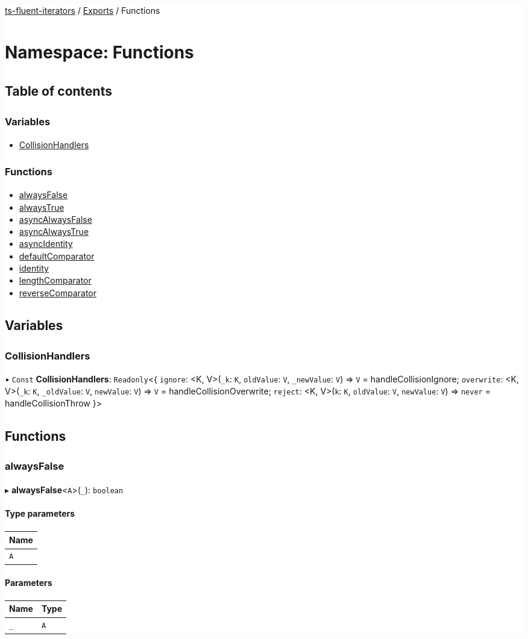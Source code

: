[ts-fluent-iterators](../README.md) / [Exports](../modules.md) / Functions

# Namespace: Functions

## Table of contents

### Variables

- [CollisionHandlers](Functions.md#collisionhandlers)

### Functions

- [alwaysFalse](Functions.md#alwaysfalse)
- [alwaysTrue](Functions.md#alwaystrue)
- [asyncAlwaysFalse](Functions.md#asyncalwaysfalse)
- [asyncAlwaysTrue](Functions.md#asyncalwaystrue)
- [asyncIdentity](Functions.md#asyncidentity)
- [defaultComparator](Functions.md#defaultcomparator)
- [identity](Functions.md#identity)
- [lengthComparator](Functions.md#lengthcomparator)
- [reverseComparator](Functions.md#reversecomparator)

## Variables

### CollisionHandlers

• `Const` **CollisionHandlers**: `Readonly`\<\{ `ignore`: \<K, V\>(`_k`: `K`, `oldValue`: `V`, `_newValue`: `V`) => `V` = handleCollisionIgnore; `overwrite`: \<K, V\>(`_k`: `K`, `_oldValue`: `V`, `newValue`: `V`) => `V` = handleCollisionOverwrite; `reject`: \<K, V\>(`k`: `K`, `oldValue`: `V`, `newValue`: `V`) => `never` = handleCollisionThrow }\>

## Functions

### alwaysFalse

▸ **alwaysFalse**\<`A`\>(`_`): `boolean`

#### Type parameters

| Name |
| :------ |
| `A` |

#### Parameters

| Name | Type |
| :------ | :------ |
| `_` | `A` |
